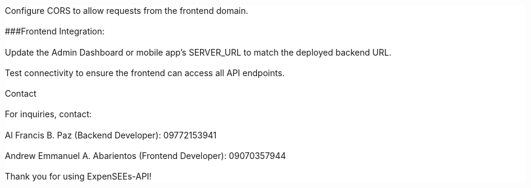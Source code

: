 

Configure CORS to allow requests from the frontend domain.



###Frontend Integration:





Update the Admin Dashboard or mobile app’s SERVER_URL to match the deployed backend URL.



Test connectivity to ensure the frontend can access all API endpoints.

Contact

For inquiries, contact:





Al Francis B. Paz (Backend Developer): 09772153941



Andrew Emmanuel A. Abarientos (Frontend Developer): 09070357944

Thank you for using ExpenSEEs-API!